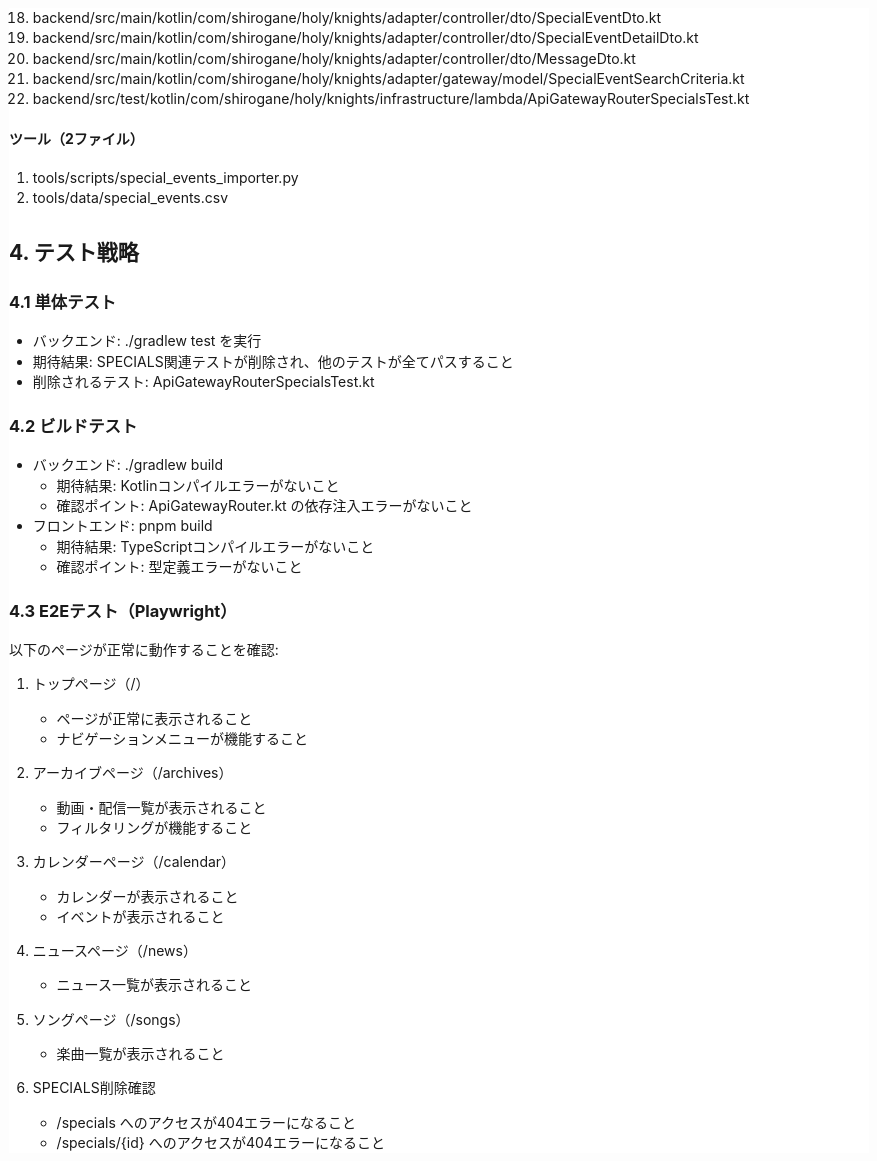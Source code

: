 18. backend/src/main/kotlin/com/shirogane/holy/knights/adapter/controller/dto/SpecialEventDto.kt
19. backend/src/main/kotlin/com/shirogane/holy/knights/adapter/controller/dto/SpecialEventDetailDto.kt
20. backend/src/main/kotlin/com/shirogane/holy/knights/adapter/controller/dto/MessageDto.kt
21. backend/src/main/kotlin/com/shirogane/holy/knights/adapter/gateway/model/SpecialEventSearchCriteria.kt
22. backend/src/test/kotlin/com/shirogane/holy/knights/infrastructure/lambda/ApiGatewayRouterSpecialsTest.kt

#### ツール（2ファイル）
1. tools/scripts/special_events_importer.py
2. tools/data/special_events.csv

## 4. テスト戦略

### 4.1 単体テスト
- バックエンド: ./gradlew test を実行
- 期待結果: SPECIALS関連テストが削除され、他のテストが全てパスすること
- 削除されるテスト: ApiGatewayRouterSpecialsTest.kt

### 4.2 ビルドテスト
- バックエンド: ./gradlew build
  - 期待結果: Kotlinコンパイルエラーがないこと
  - 確認ポイント: ApiGatewayRouter.kt の依存注入エラーがないこと
- フロントエンド: pnpm build
  - 期待結果: TypeScriptコンパイルエラーがないこと
  - 確認ポイント: 型定義エラーがないこと

### 4.3 E2Eテスト（Playwright）
以下のページが正常に動作することを確認:

1. トップページ（/）
   - ページが正常に表示されること
   - ナビゲーションメニューが機能すること

2. アーカイブページ（/archives）
   - 動画・配信一覧が表示されること
   - フィルタリングが機能すること

3. カレンダーページ（/calendar）
   - カレンダーが表示されること
   - イベントが表示されること

4. ニュースページ（/news）
   - ニュース一覧が表示されること

5. ソングページ（/songs）
   - 楽曲一覧が表示されること

6. SPECIALS削除確認
   - /specials へのアクセスが404エラーになること
   - /specials/{id} へのアクセスが404エラーになること
